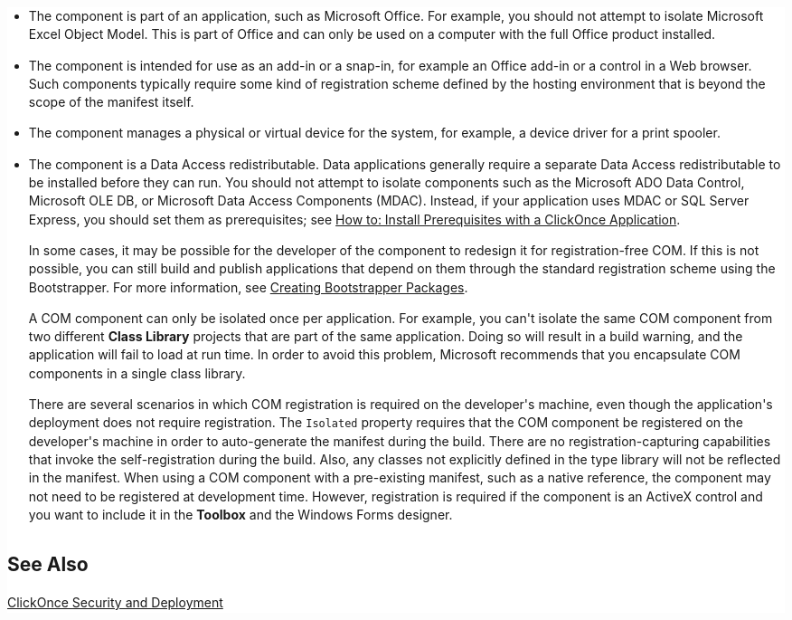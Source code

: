 - The component is part of an application, such as Microsoft Office. For example, you should not attempt to isolate Microsoft Excel Object Model. This is part of Office and can only be used on a computer with the full Office product installed.  
  
- The component is intended for use as an add-in or a snap-in, for example an Office add-in or a control in a Web browser. Such components typically require some kind of registration scheme defined by the hosting environment that is beyond the scope of the manifest itself.  
  
- The component manages a physical or virtual device for the system, for example, a device driver for a print spooler.  
  
- The component is a Data Access redistributable. Data applications generally require a separate Data Access redistributable to be installed before they can run. You should not attempt to isolate components such as the Microsoft ADO Data Control, Microsoft OLE DB, or Microsoft Data Access Components (MDAC). Instead, if your application uses MDAC or SQL Server Express, you should set them as prerequisites; see [How to: Install Prerequisites with a ClickOnce Application](../deployment/how-to-install-prerequisites-with-a-clickonce-application.md).  
  
  In some cases, it may be possible for the developer of the component to redesign it for registration-free COM. If this is not possible, you can still build and publish applications that depend on them through the standard registration scheme using the Bootstrapper. For more information, see [Creating Bootstrapper Packages](../deployment/creating-bootstrapper-packages.md).  
  
  A COM component can only be isolated once per application. For example, you can't isolate the same COM component from two different **Class Library** projects that are part of the same application. Doing so will result in a build warning, and the application will fail to load at run time. In order to avoid this problem, Microsoft recommends that you encapsulate COM components in a single class library.  
  
  There are several scenarios in which COM registration is required on the developer's machine, even though the application's deployment does not require registration. The `Isolated` property requires that the COM component be registered on the developer's machine in order to auto-generate the manifest during the build. There are no registration-capturing capabilities that invoke the self-registration during the build. Also, any classes not explicitly defined in the type library will not be reflected in the manifest. When using a COM component with a pre-existing manifest, such as a native reference, the component may not need to be registered at development time. However, registration is required if the component is an ActiveX control and you want to include it in the **Toolbox** and the Windows Forms designer.  
  
## See Also  
 [ClickOnce Security and Deployment](../deployment/clickonce-security-and-deployment.md)
